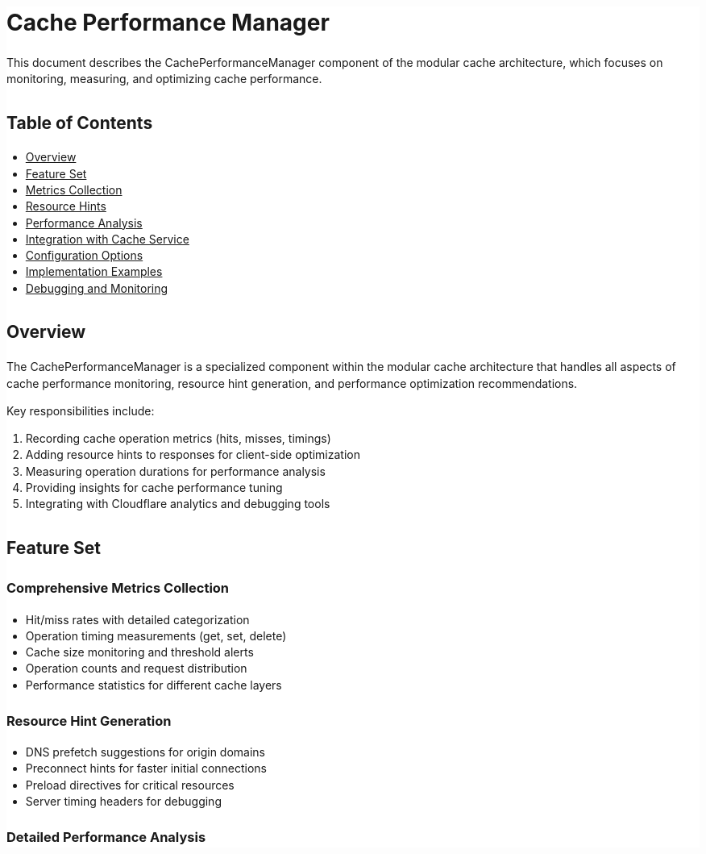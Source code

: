 # Cache Performance Manager

This document describes the CachePerformanceManager component of the modular cache architecture, which focuses on monitoring, measuring, and optimizing cache performance.

## Table of Contents

- [Overview](#overview)
- [Feature Set](#feature-set)
- [Metrics Collection](#metrics-collection)
- [Resource Hints](#resource-hints)
- [Performance Analysis](#performance-analysis)
- [Integration with Cache Service](#integration-with-cache-service)
- [Configuration Options](#configuration-options)
- [Implementation Examples](#implementation-examples)
- [Debugging and Monitoring](#debugging-and-monitoring)

## Overview

The CachePerformanceManager is a specialized component within the modular cache architecture that handles all aspects of cache performance monitoring, resource hint generation, and performance optimization recommendations.

Key responsibilities include:

1. Recording cache operation metrics (hits, misses, timings)
2. Adding resource hints to responses for client-side optimization
3. Measuring operation durations for performance analysis
4. Providing insights for cache performance tuning
5. Integrating with Cloudflare analytics and debugging tools

## Feature Set

### Comprehensive Metrics Collection

- Hit/miss rates with detailed categorization
- Operation timing measurements (get, set, delete)
- Cache size monitoring and threshold alerts
- Operation counts and request distribution
- Performance statistics for different cache layers

### Resource Hint Generation

- DNS prefetch suggestions for origin domains
- Preconnect hints for faster initial connections
- Preload directives for critical resources
- Server timing headers for debugging

### Detailed Performance Analysis
